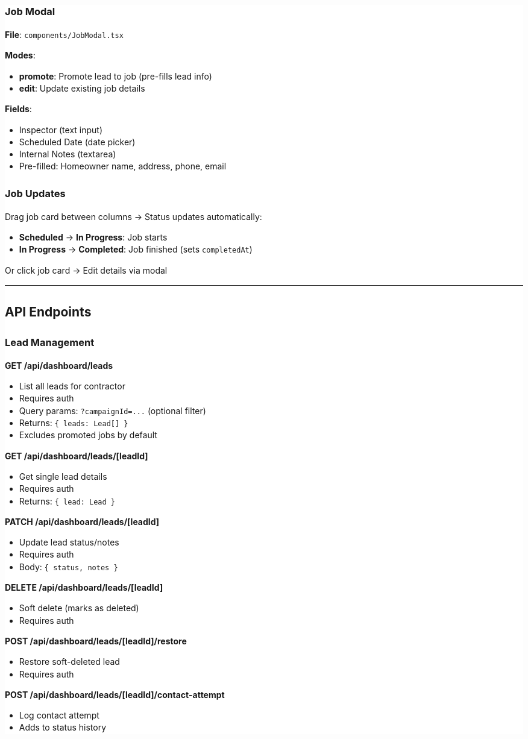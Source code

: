 ### Job Modal

**File**: `components/JobModal.tsx`

**Modes**:
- **promote**: Promote lead to job (pre-fills lead info)
- **edit**: Update existing job details

**Fields**:
- Inspector (text input)
- Scheduled Date (date picker)
- Internal Notes (textarea)
- Pre-filled: Homeowner name, address, phone, email

### Job Updates

Drag job card between columns → Status updates automatically:
- **Scheduled** → **In Progress**: Job starts
- **In Progress** → **Completed**: Job finished (sets `completedAt`)

Or click job card → Edit details via modal

---

## API Endpoints

### Lead Management

**GET /api/dashboard/leads**
- List all leads for contractor
- Requires auth
- Query params: `?campaignId=...` (optional filter)
- Returns: `{ leads: Lead[] }`
- Excludes promoted jobs by default

**GET /api/dashboard/leads/[leadId]**
- Get single lead details
- Requires auth
- Returns: `{ lead: Lead }`

**PATCH /api/dashboard/leads/[leadId]**
- Update lead status/notes
- Requires auth
- Body: `{ status, notes }`

**DELETE /api/dashboard/leads/[leadId]**
- Soft delete (marks as deleted)
- Requires auth

**POST /api/dashboard/leads/[leadId]/restore**
- Restore soft-deleted lead
- Requires auth

**POST /api/dashboard/leads/[leadId]/contact-attempt**
- Log contact attempt
- Adds to status history
